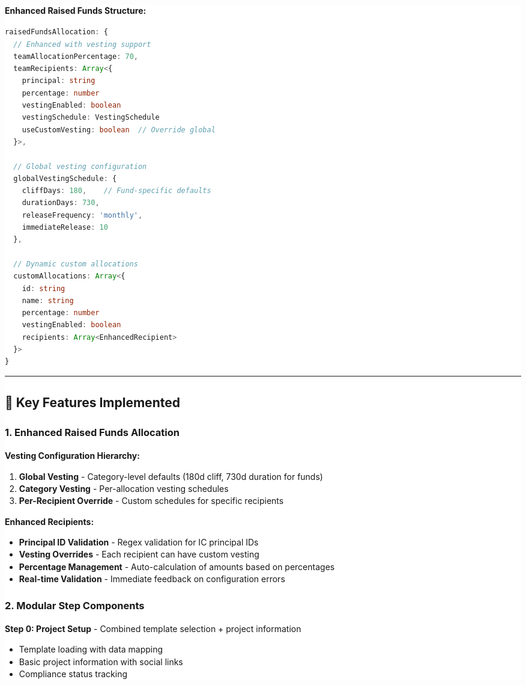 **Enhanced Raised Funds Structure:**
```typescript
raisedFundsAllocation: {
  // Enhanced with vesting support
  teamAllocationPercentage: 70,
  teamRecipients: Array<{
    principal: string
    percentage: number
    vestingEnabled: boolean
    vestingSchedule: VestingSchedule
    useCustomVesting: boolean  // Override global
  }>,

  // Global vesting configuration
  globalVestingSchedule: {
    cliffDays: 180,    // Fund-specific defaults
    durationDays: 730,
    releaseFrequency: 'monthly',
    immediateRelease: 10
  },

  // Dynamic custom allocations
  customAllocations: Array<{
    id: string
    name: string
    percentage: number
    vestingEnabled: boolean
    recipients: Array<EnhancedRecipient>
  }>
}
```

---

## 🚀 **Key Features Implemented**

### **1. Enhanced Raised Funds Allocation**

**Vesting Configuration Hierarchy:**
1. **Global Vesting** - Category-level defaults (180d cliff, 730d duration for funds)
2. **Category Vesting** - Per-allocation vesting schedules
3. **Per-Recipient Override** - Custom schedules for specific recipients

**Enhanced Recipients:**
- **Principal ID Validation** - Regex validation for IC principal IDs
- **Vesting Overrides** - Each recipient can have custom vesting
- **Percentage Management** - Auto-calculation of amounts based on percentages
- **Real-time Validation** - Immediate feedback on configuration errors

### **2. Modular Step Components**

**Step 0: Project Setup** - Combined template selection + project information
- Template loading with data mapping
- Basic project information with social links
- Compliance status tracking
